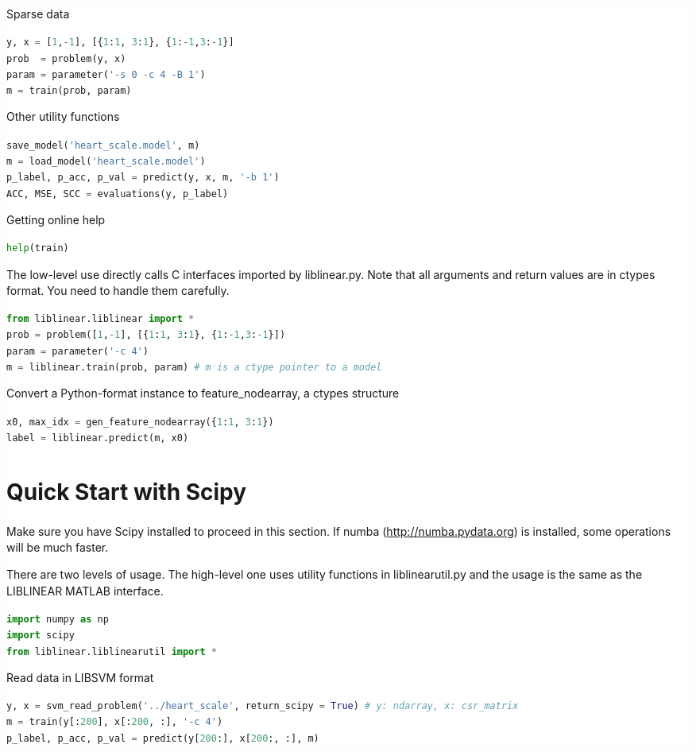 Sparse data

```python
y, x = [1,-1], [{1:1, 3:1}, {1:-1,3:-1}]
prob  = problem(y, x)
param = parameter('-s 0 -c 4 -B 1')
m = train(prob, param)
```

Other utility functions

```python
save_model('heart_scale.model', m)
m = load_model('heart_scale.model')
p_label, p_acc, p_val = predict(y, x, m, '-b 1')
ACC, MSE, SCC = evaluations(y, p_label)
```

Getting online help

```python
help(train)
```

The low-level use directly calls C interfaces imported by liblinear.py. Note that
all arguments and return values are in ctypes format. You need to handle them
carefully.

```python
from liblinear.liblinear import *
prob = problem([1,-1], [{1:1, 3:1}, {1:-1,3:-1}])
param = parameter('-c 4')
m = liblinear.train(prob, param) # m is a ctype pointer to a model
```

Convert a Python-format instance to feature_nodearray, a ctypes structure

```python
x0, max_idx = gen_feature_nodearray({1:1, 3:1})
label = liblinear.predict(m, x0)
```

Quick Start with Scipy
======================

Make sure you have Scipy installed to proceed in this section.
If numba (http://numba.pydata.org) is installed, some operations will be much faster.

There are two levels of usage. The high-level one uses utility functions
in liblinearutil.py and the usage is the same as the LIBLINEAR MATLAB interface.

```python
import numpy as np
import scipy
from liblinear.liblinearutil import *
```

Read data in LIBSVM format

```python
y, x = svm_read_problem('../heart_scale', return_scipy = True) # y: ndarray, x: csr_matrix
m = train(y[:200], x[:200, :], '-c 4')
p_label, p_acc, p_val = predict(y[200:], x[200:, :], m)
```

